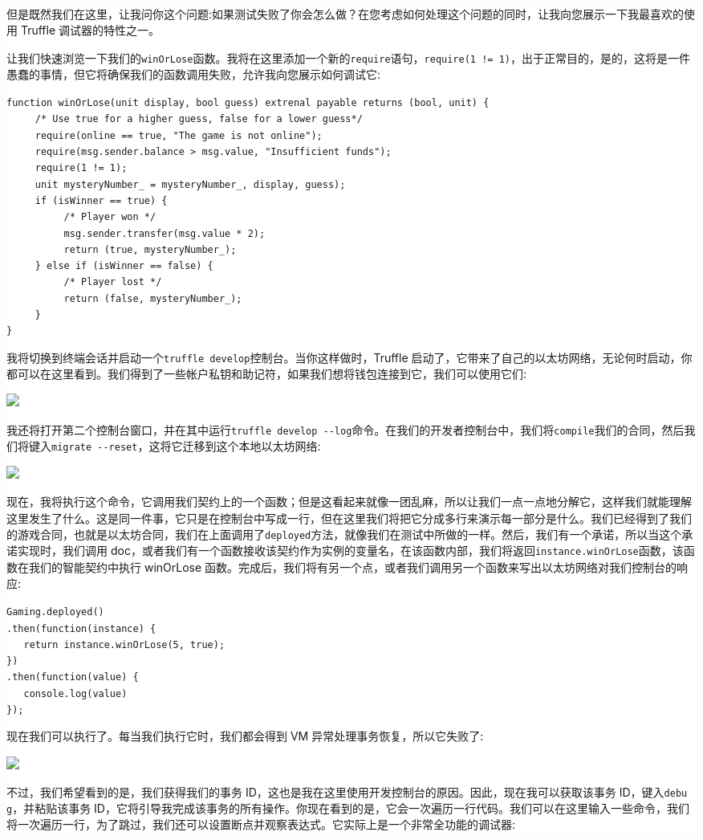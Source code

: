 但是既然我们在这里，让我问你这个问题:如果测试失败了你会怎么做？在您考虑如何处理这个问题的同时，让我向您展示一下我最喜欢的使用 Truffle 调试器的特性之一。

让我们快速浏览一下我们的`winOrLose`函数。我将在这里添加一个新的`require`语句，`require(1 != 1)`，出于正常目的，是的，这将是一件愚蠢的事情，但它将确保我们的函数调用失败，允许我向您展示如何调试它:

```
function winOrLose(unit display, bool guess) extrenal payable returns (bool, unit) {
     /* Use true for a higher guess, false for a lower guess*/
     require(online == true, "The game is not online");
     require(msg.sender.balance > msg.value, "Insufficient funds");
     require(1 != 1);
     unit mysteryNumber_ = mysteryNumber_, display, guess);
     if (isWinner == true) {
          /* Player won */
          msg.sender.transfer(msg.value * 2);
          return (true, mysteryNumber_);
     } else if (isWinner == false) {
          /* Player lost */
          return (false, mysteryNumber_);
     }
}
```

我将切换到终端会话并启动一个`truffle develop`控制台。当你这样做时，Truffle 启动了，它带来了自己的以太坊网络，无论何时启动，你都可以在这里看到。我们得到了一些帐户私钥和助记符，如果我们想将钱包连接到它，我们可以使用它们:

![](assets/c585a238-53de-4673-985f-284baa227206.png)

我还将打开第二个控制台窗口，并在其中运行`truffle develop --log`命令。在我们的开发者控制台中，我们将`compile`我们的合同，然后我们将键入`migrate --reset`，这将它迁移到这个本地以太坊网络:

![](assets/1574df9f-0cd1-4189-bb0f-ce33bc4d4f23.png)

现在，我将执行这个命令，它调用我们契约上的一个函数；但是这看起来就像一团乱麻，所以让我们一点一点地分解它，这样我们就能理解这里发生了什么。这是同一件事，它只是在控制台中写成一行，但在这里我们将把它分成多行来演示每一部分是什么。我们已经得到了我们的游戏合同，也就是以太坊合同，我们在上面调用了`deployed`方法，就像我们在测试中所做的一样。然后，我们有一个承诺，所以当这个承诺实现时，我们调用 doc，或者我们有一个函数接收该契约作为实例的变量名，在该函数内部，我们将返回`instance.winOrLose`函数，该函数在我们的智能契约中执行 winOrLose 函数。完成后，我们将有另一个点，或者我们调用另一个函数来写出以太坊网络对我们控制台的响应:

```
Gaming.deployed()
.then(function(instance) {
   return instance.winOrLose(5, true);
})
.then(function(value) {
   console.log(value)
});
```

现在我们可以执行了。每当我们执行它时，我们都会得到 VM 异常处理事务恢复，所以它失败了:

![](assets/f6c63e9c-4d34-425a-be68-bbe54565c87b.png)

不过，我们希望看到的是，我们获得我们的事务 ID，这也是我在这里使用开发控制台的原因。因此，现在我可以获取该事务 ID，键入`debug`，并粘贴该事务 ID，它将引导我完成该事务的所有操作。你现在看到的是，它会一次遍历一行代码。我们可以在这里输入一些命令，我们将一次遍历一行，为了跳过，我们还可以设置断点并观察表达式。它实际上是一个非常全功能的调试器:
